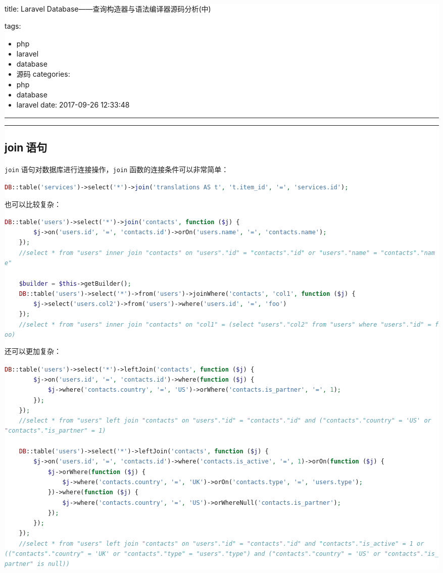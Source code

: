 title: Laravel Database——查询构造器与语法编译器源码分析(中)

tags:
  - php
  - laravel
  - database
  - 源码
categories:
  - php
  - database
  - laravel
date: 2017-09-26 12:33:48
---

---
## join 语句

`join` 语句对数据库进行连接操作，`join` 函数的连接条件可以非常简单：

```php
DB::table('services')->select('*')->join('translations AS t', 't.item_id', '=', 'services.id');
```
也可以比较复杂：

```php
DB::table('users')->select('*')->join('contacts', function ($j) {
        $j->on('users.id', '=', 'contacts.id')->orOn('users.name', '=', 'contacts.name');
    });
    //select * from "users" inner join "contacts" on "users"."id" = "contacts"."id" or "users"."name" = "contacts"."name"

    $builder = $this->getBuilder();
    DB::table('users')->select('*')->from('users')->joinWhere('contacts', 'col1', function ($j) {
        $j->select('users.col2')->from('users')->where('users.id', '=', 'foo')
    });
    //select * from "users" inner join "contacts" on "col1" = (select "users"."col2" from "users" where "users"."id" = foo)
```
还可以更加复杂：

```php
DB::table('users')->select('*')->leftJoin('contacts', function ($j) {
        $j->on('users.id', '=', 'contacts.id')->where(function ($j) {
            $j->where('contacts.country', '=', 'US')->orWhere('contacts.is_partner', '=', 1);
        });
    });
    //select * from "users" left join "contacts" on "users"."id" = "contacts"."id" and ("contacts"."country" = 'US' or "contacts"."is_partner" = 1)

    DB::table('users')->select('*')->leftJoin('contacts', function ($j) {
        $j->on('users.id', '=', 'contacts.id')->where('contacts.is_active', '=', 1)->orOn(function ($j) {
            $j->orWhere(function ($j) {
                $j->where('contacts.country', '=', 'UK')->orOn('contacts.type', '=', 'users.type');
            })->where(function ($j) {
                $j->where('contacts.country', '=', 'US')->orWhereNull('contacts.is_partner');
            });
        });
    });
    //select * from "users" left join "contacts" on "users"."id" = "contacts"."id" and "contacts"."is_active" = 1 or (("contacts"."country" = 'UK' or "contacts"."type" = "users"."type") and ("contacts"."country" = 'US' or "contacts"."is_partner" is null))
```
